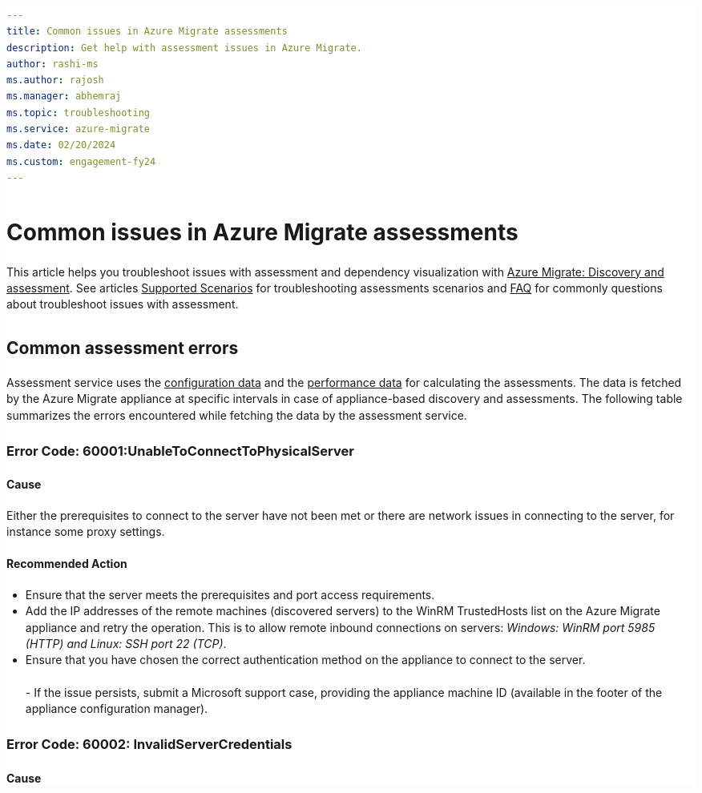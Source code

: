 ```yaml
---
title: Common issues in Azure Migrate assessments
description: Get help with assessment issues in Azure Migrate.
author: rashi-ms
ms.author: rajosh
ms.manager: abhemraj
ms.topic: troubleshooting
ms.service: azure-migrate
ms.date: 02/20/2024
ms.custom: engagement-fy24
---
```


# Common issues in Azure Migrate assessments

This article helps you troubleshoot issues with assessment and dependency visualization with [Azure Migrate: Discovery and assessment](migrate-services-overview.md). See articles [Supported Scenarios](troubleshoot-assessment-supported-scenarios.md) for troubleshooting assessments scenarios and [FAQ](troubleshoot-assessment-faq.md) for commonly questions about troubleshoot issues with assessment.

## Common assessment errors

Assessment service uses the [configuration data](discovered-metadata.md) and the [performance data](concepts-assessment-calculation.md#how-does-the-appliance-calculate-performance-data) for calculating the assessments. The data is fetched by the Azure Migrate appliance at specific intervals in case of appliance-based discovery and assessments.
The following table summarizes the errors encountered while fetching the data by the assessment service. 

### Error Code: 60001:UnableToConnectToPhysicalServer	

#### Cause

Either the prerequisites to connect to the server have not been met or there are network issues in connecting to the server, for instance some proxy settings.

#### Recommended Action

- Ensure that the server meets the prerequisites and port access requirements.
- Add the IP addresses of the remote machines (discovered servers) to the WinRM TrustedHosts list on the Azure Migrate appliance and retry the operation. This is to allow remote inbound connections on servers: *Windows: WinRM port 5985 (HTTP) and Linux: SSH port 22 (TCP)*.
- Ensure that you have chosen the correct authentication method on the appliance to connect to the server. <br/><br/> - If the issue persists, submit a Microsoft support case, providing the appliance machine ID (available in the footer of the appliance configuration manager).

### Error Code: 60002: InvalidServerCredentials

#### Cause

